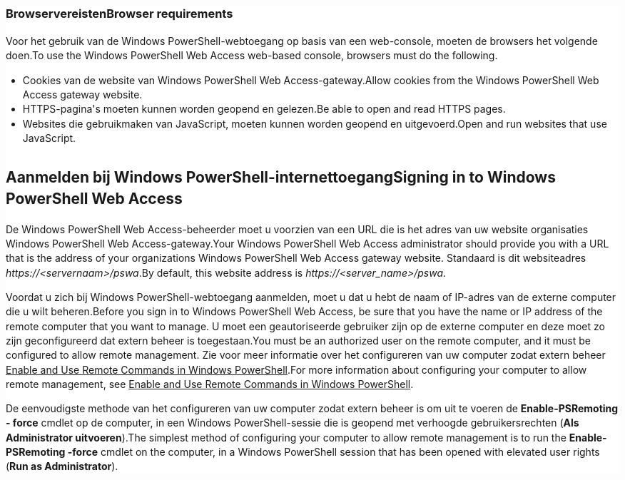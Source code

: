 ### <a name="browser-requirements"></a><span data-ttu-id="c15e1-127">Browservereisten</span><span class="sxs-lookup"><span data-stu-id="c15e1-127">Browser requirements</span></span>

<span data-ttu-id="c15e1-128">Voor het gebruik van de Windows PowerShell-webtoegang op basis van een web-console, moeten de browsers het volgende doen.</span><span class="sxs-lookup"><span data-stu-id="c15e1-128">To use the Windows PowerShell Web Access web-based console, browsers must do the following.</span></span>

- <span data-ttu-id="c15e1-129">Cookies van de website van Windows PowerShell Web Access-gateway.</span><span class="sxs-lookup"><span data-stu-id="c15e1-129">Allow cookies from the Windows PowerShell Web Access gateway website.</span></span>
- <span data-ttu-id="c15e1-130">HTTPS-pagina's moeten kunnen worden geopend en gelezen.</span><span class="sxs-lookup"><span data-stu-id="c15e1-130">Be able to open and read HTTPS pages.</span></span>
- <span data-ttu-id="c15e1-131">Websites die gebruikmaken van JavaScript, moeten kunnen worden geopend en uitgevoerd.</span><span class="sxs-lookup"><span data-stu-id="c15e1-131">Open and run websites that use JavaScript.</span></span>

## <a name="signing-in-to-windows-powershell-web-access"></a><span data-ttu-id="c15e1-132">Aanmelden bij Windows PowerShell-internettoegang</span><span class="sxs-lookup"><span data-stu-id="c15e1-132">Signing in to Windows PowerShell Web Access</span></span>

<span data-ttu-id="c15e1-133">De Windows PowerShell Web Access-beheerder moet u voorzien van een URL die is het adres van uw website organisaties Windows PowerShell Web Access-gateway.</span><span class="sxs-lookup"><span data-stu-id="c15e1-133">Your Windows PowerShell Web Access administrator should provide you with a URL that is the address of your organizations Windows PowerShell Web Access gateway website.</span></span>
<span data-ttu-id="c15e1-134">Standaard is dit websiteadres *https://\<servernaam\>/pswa*.</span><span class="sxs-lookup"><span data-stu-id="c15e1-134">By default, this website address is *https://\<server_name\>/pswa*.</span></span>

<span data-ttu-id="c15e1-135">Voordat u zich bij Windows PowerShell-webtoegang aanmelden, moet u dat u hebt de naam of IP-adres van de externe computer die u wilt beheren.</span><span class="sxs-lookup"><span data-stu-id="c15e1-135">Before you sign in to Windows PowerShell Web Access, be sure that you have the name or IP address of the remote computer that you want to manage.</span></span>
<span data-ttu-id="c15e1-136">U moet een geautoriseerde gebruiker zijn op de externe computer en deze moet zo zijn geconfigureerd dat extern beheer is toegestaan.</span><span class="sxs-lookup"><span data-stu-id="c15e1-136">You must be an authorized user on the remote computer, and it must be configured to allow remote management.</span></span>
<span data-ttu-id="c15e1-137">Zie voor meer informatie over het configureren van uw computer zodat extern beheer [Enable and Use Remote Commands in Windows PowerShell](https://docs.microsoft.com/powershell/module/microsoft.powershell.core/enable-psremoting).</span><span class="sxs-lookup"><span data-stu-id="c15e1-137">For more information about configuring your computer to allow remote management, see [Enable and Use Remote Commands in Windows PowerShell](https://docs.microsoft.com/powershell/module/microsoft.powershell.core/enable-psremoting).</span></span>

<span data-ttu-id="c15e1-138">De eenvoudigste methode van het configureren van uw computer zodat extern beheer is om uit te voeren de **Enable-PSRemoting - force** cmdlet op de computer, in een Windows PowerShell-sessie die is geopend met verhoogde gebruikersrechten (**Als Administrator uitvoeren**).</span><span class="sxs-lookup"><span data-stu-id="c15e1-138">The simplest method of configuring your computer to allow remote management is to run the **Enable-PSRemoting -force** cmdlet on the computer, in a Windows PowerShell session that has been opened with elevated user rights (**Run as Administrator**).</span></span>
